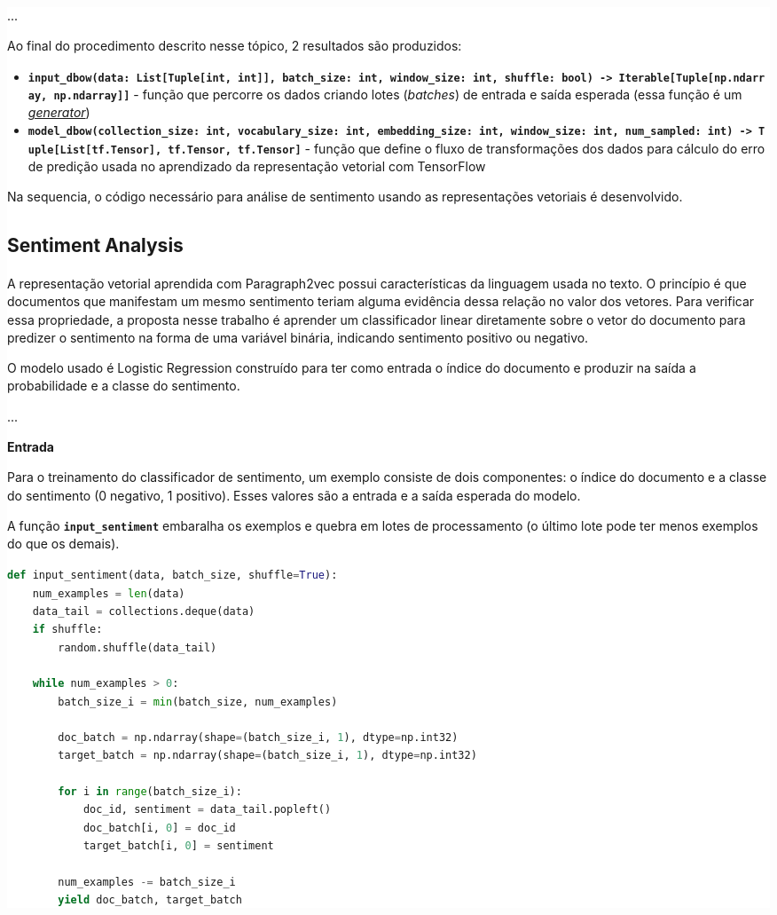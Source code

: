 ...

Ao final do procedimento descrito nesse tópico, 2 resultados são produzidos:

* **`input_dbow(data: List[Tuple[int, int]], batch_size: int, window_size: int, shuffle: bool) -> Iterable[Tuple[np.ndarray, np.ndarray]]`** - função que percorre os dados criando lotes (*batches*) de entrada e saída esperada (essa função é um *[generator](https://docs.python.org/3/glossary.html#term-generator)*)
* **`model_dbow(collection_size: int, vocabulary_size: int, embedding_size: int, window_size: int, num_sampled: int) -> Tuple[List[tf.Tensor], tf.Tensor, tf.Tensor]`** - função que define o fluxo de transformações dos dados para cálculo do erro de predição usada no aprendizado da representação vetorial com TensorFlow

Na sequencia, o código necessário para análise de sentimento usando as representações vetoriais é desenvolvido.

## Sentiment Analysis

A representação vetorial aprendida com Paragraph2vec possui características da linguagem usada no texto. O princípio é que documentos que manifestam um mesmo sentimento teriam alguma evidência dessa relação no valor dos vetores. Para verificar essa propriedade, a proposta nesse trabalho é aprender um classificador linear diretamente sobre o vetor do documento para predizer o sentimento na forma de uma variável binária, indicando sentimento positivo ou negativo.

O modelo usado é Logistic Regression construído para ter como entrada o índice do documento e produzir na saída a probabilidade e a classe do sentimento.

...

**Entrada**

Para o treinamento do classificador de sentimento, um exemplo consiste de dois componentes: o índice do documento e a classe do sentimento (0 negativo, 1 positivo). Esses valores são a entrada e a saída esperada do modelo.

A função **`input_sentiment`** embaralha os exemplos e quebra em lotes de processamento (o último lote pode ter menos exemplos do que os demais).

```python
def input_sentiment(data, batch_size, shuffle=True):
    num_examples = len(data)
    data_tail = collections.deque(data)
    if shuffle:
        random.shuffle(data_tail)

    while num_examples > 0:
        batch_size_i = min(batch_size, num_examples)

        doc_batch = np.ndarray(shape=(batch_size_i, 1), dtype=np.int32)
        target_batch = np.ndarray(shape=(batch_size_i, 1), dtype=np.int32)

        for i in range(batch_size_i):
            doc_id, sentiment = data_tail.popleft()
            doc_batch[i, 0] = doc_id
            target_batch[i, 0] = sentiment

        num_examples -= batch_size_i
        yield doc_batch, target_batch
```
